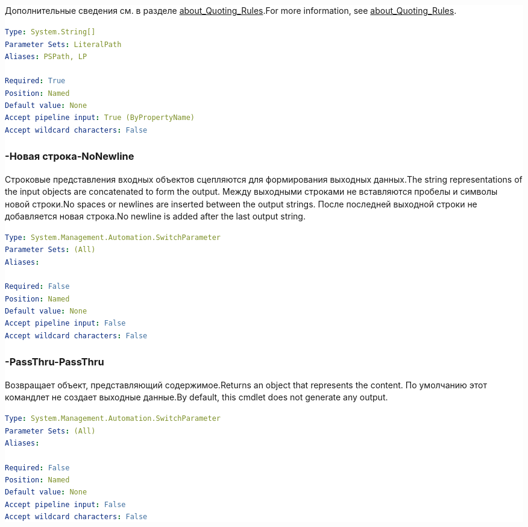 <span data-ttu-id="dd4e7-197">Дополнительные сведения см. в разделе [about_Quoting_Rules](../Microsoft.Powershell.Core/About/about_Quoting_Rules.md).</span><span class="sxs-lookup"><span data-stu-id="dd4e7-197">For more information, see [about_Quoting_Rules](../Microsoft.Powershell.Core/About/about_Quoting_Rules.md).</span></span>

```yaml
Type: System.String[]
Parameter Sets: LiteralPath
Aliases: PSPath, LP

Required: True
Position: Named
Default value: None
Accept pipeline input: True (ByPropertyName)
Accept wildcard characters: False
```

### <span data-ttu-id="dd4e7-198">-Новая строка</span><span class="sxs-lookup"><span data-stu-id="dd4e7-198">-NoNewline</span></span>

<span data-ttu-id="dd4e7-199">Строковые представления входных объектов сцепляются для формирования выходных данных.</span><span class="sxs-lookup"><span data-stu-id="dd4e7-199">The string representations of the input objects are concatenated to form the output.</span></span> <span data-ttu-id="dd4e7-200">Между выходными строками не вставляются пробелы и символы новой строки.</span><span class="sxs-lookup"><span data-stu-id="dd4e7-200">No spaces or newlines are inserted between the output strings.</span></span> <span data-ttu-id="dd4e7-201">После последней выходной строки не добавляется новая строка.</span><span class="sxs-lookup"><span data-stu-id="dd4e7-201">No newline is added after the last output string.</span></span>

```yaml
Type: System.Management.Automation.SwitchParameter
Parameter Sets: (All)
Aliases:

Required: False
Position: Named
Default value: None
Accept pipeline input: False
Accept wildcard characters: False
```

### <span data-ttu-id="dd4e7-202">-PassThru</span><span class="sxs-lookup"><span data-stu-id="dd4e7-202">-PassThru</span></span>

<span data-ttu-id="dd4e7-203">Возвращает объект, представляющий содержимое.</span><span class="sxs-lookup"><span data-stu-id="dd4e7-203">Returns an object that represents the content.</span></span> <span data-ttu-id="dd4e7-204">По умолчанию этот командлет не создает выходные данные.</span><span class="sxs-lookup"><span data-stu-id="dd4e7-204">By default, this cmdlet does not generate any output.</span></span>

```yaml
Type: System.Management.Automation.SwitchParameter
Parameter Sets: (All)
Aliases:

Required: False
Position: Named
Default value: None
Accept pipeline input: False
Accept wildcard characters: False
```
